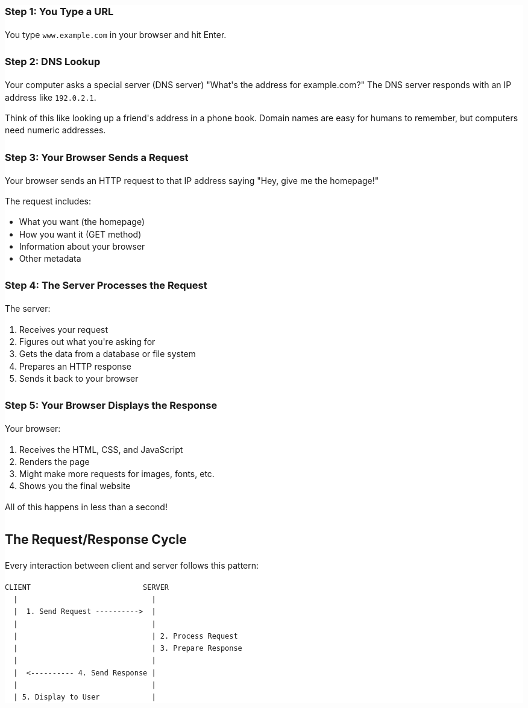 ### Step 1: You Type a URL
You type `www.example.com` in your browser and hit Enter.

### Step 2: DNS Lookup
Your computer asks a special server (DNS server) "What's the address for example.com?" The DNS server responds with an IP address like `192.0.2.1`.

Think of this like looking up a friend's address in a phone book. Domain names are easy for humans to remember, but computers need numeric addresses.

### Step 3: Your Browser Sends a Request
Your browser sends an HTTP request to that IP address saying "Hey, give me the homepage!"

The request includes:
- What you want (the homepage)
- How you want it (GET method)
- Information about your browser
- Other metadata

### Step 4: The Server Processes the Request
The server:
1. Receives your request
2. Figures out what you're asking for
3. Gets the data from a database or file system
4. Prepares an HTTP response
5. Sends it back to your browser

### Step 5: Your Browser Displays the Response
Your browser:
1. Receives the HTML, CSS, and JavaScript
2. Renders the page
3. Might make more requests for images, fonts, etc.
4. Shows you the final website

All of this happens in less than a second!

## The Request/Response Cycle

Every interaction between client and server follows this pattern:

```
CLIENT                          SERVER
  |                               |
  |  1. Send Request ---------->  |
  |                               |
  |                               | 2. Process Request
  |                               | 3. Prepare Response
  |                               |
  |  <---------- 4. Send Response |
  |                               |
  | 5. Display to User            |
```
